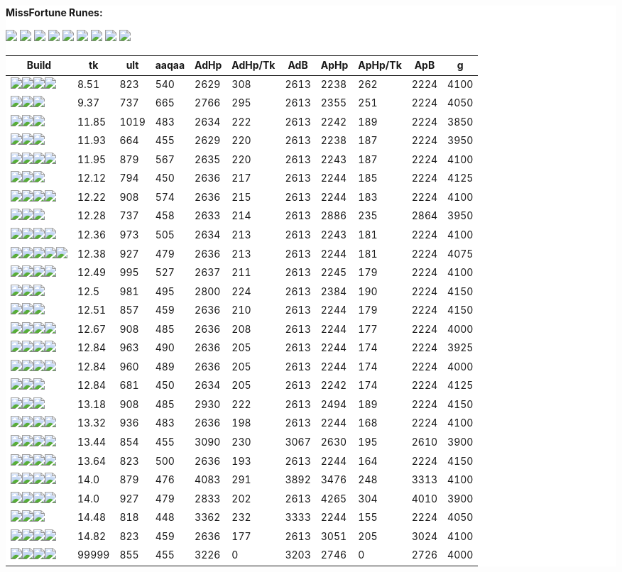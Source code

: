 

**MissFortune Runes:**


![](/Styles/Precision/PressTheAttack/PressTheAttack.png)
![](/Styles/Precision/Overheal.png)
![](/Styles/Precision/LegendBloodline/LegendBloodline.png)
![](/Styles/Precision/CutDown/CutDown.png)
![](/Styles/Sorcery/AbsoluteFocus/AbsoluteFocus.png)
![](/Styles/Sorcery/GatheringStorm/GatheringStorm.png)
![](/StatMods/StatModsAttackSpeedIcon.png)
![](/StatMods/StatModsAdaptiveForceIcon.png)
![](/StatMods/StatModsArmorIcon.png)





 Build |tk|ult|aaqaa|AdHp|AdHp/Tk|AdB|ApHp|ApHp/Tk|ApB|g
-|-|-|-|-|-|-|-|-|-|-
![](/item/6672.png)![](/item/1001.png)![](/item/1055.png)![](/item/1036.png)|8.51|823|540|2629|308|2613|2238|262|2224|4100
![](/item/3153.png)![](/item/1001.png)![](/item/1055.png)|9.37|737|665|2766|295|2613|2355|251|2224|4050
![](/item/6691.png)![](/item/1001.png)![](/item/1055.png)|11.85|1019|483|2634|222|2613|2242|189|2224|3850
![](/item/3115.png)![](/item/1001.png)![](/item/1055.png)|11.93|664|455|2629|220|2613|2238|187|2224|3950
![](/item/3087.png)![](/item/1001.png)![](/item/1055.png)![](/item/1036.png)|11.95|879|567|2635|220|2613|2243|187|2224|4100
![](/item/3046.png)![](/item/1055.png)![](/item/1037.png)|12.12|794|450|2636|217|2613|2244|185|2224|4125
![](/item/3095.png)![](/item/1001.png)![](/item/1055.png)![](/item/1036.png)|12.22|908|574|2636|215|2613|2244|183|2224|4100
![](/item/3091.png)![](/item/1001.png)![](/item/1055.png)|12.28|737|458|2633|214|2613|2886|235|2864|3950
![](/item/6676.png)![](/item/1001.png)![](/item/1055.png)![](/item/1036.png)|12.36|973|505|2634|213|2613|2243|181|2224|4100
![](/item/3006.png)![](/item/1055.png)![](/item/1038.png)![](/item/1037.png)![](/item/1036.png)|12.38|927|479|2636|213|2613|2244|181|2224|4075
![](/item/3036.png)![](/item/1001.png)![](/item/1055.png)![](/item/1036.png)|12.49|995|527|2637|211|2613|2245|179|2224|4100
![](/item/3074.png)![](/item/1001.png)![](/item/1055.png)|12.5|981|495|2800|224|2613|2384|190|2224|4150
![](/item/6695.png)![](/item/1055.png)![](/item/3006.png)|12.51|857|459|2636|210|2613|2244|179|2224|4150
![](/item/3508.png)![](/item/1001.png)![](/item/1055.png)![](/item/1036.png)|12.67|908|485|2636|208|2613|2244|177|2224|4000
![](/item/3179.png)![](/item/1001.png)![](/item/1055.png)![](/item/1037.png)|12.84|963|490|2636|205|2613|2244|174|2224|3925
![](/item/3004.png)![](/item/1001.png)![](/item/1055.png)![](/item/1036.png)|12.84|960|489|2636|205|2613|2244|174|2224|4000
![](/item/3085.png)![](/item/1055.png)![](/item/1037.png)|12.84|681|450|2634|205|2613|2242|174|2224|4125
![](/item/3072.png)![](/item/1001.png)![](/item/1055.png)|13.18|908|485|2930|222|2613|2494|189|2224|4150
![](/item/6696.png)![](/item/1001.png)![](/item/1055.png)![](/item/1036.png)|13.32|936|483|2636|198|2613|2244|168|2224|4100
![](/item/6609.png)![](/item/1001.png)![](/item/1055.png)![](/item/1036.png)|13.44|854|455|3090|230|3067|2630|195|2610|3900
![](/item/3094.png)![](/item/1055.png)![](/item/1036.png)![](/item/1036.png)|13.64|823|500|2636|193|2613|2244|164|2224|4150
![](/item/6673.png)![](/item/1001.png)![](/item/1055.png)![](/item/1036.png)|14.0|879|476|4083|291|3892|3476|248|3313|4100
![](/item/3156.png)![](/item/1001.png)![](/item/1055.png)![](/item/1036.png)|14.0|927|479|2833|202|2613|4265|304|4010|3900
![](/item/6333.png)![](/item/1001.png)![](/item/1055.png)|14.48|818|448|3362|232|3333|2244|155|2224|4050
![](/item/3139.png)![](/item/1001.png)![](/item/1055.png)![](/item/1036.png)|14.82|823|459|2636|177|2613|3051|205|3024|4100
![](/item/3814.png)![](/item/1001.png)![](/item/1055.png)![](/item/1036.png)|99999|855|455|3226|0|3203|2746|0|2726|4000